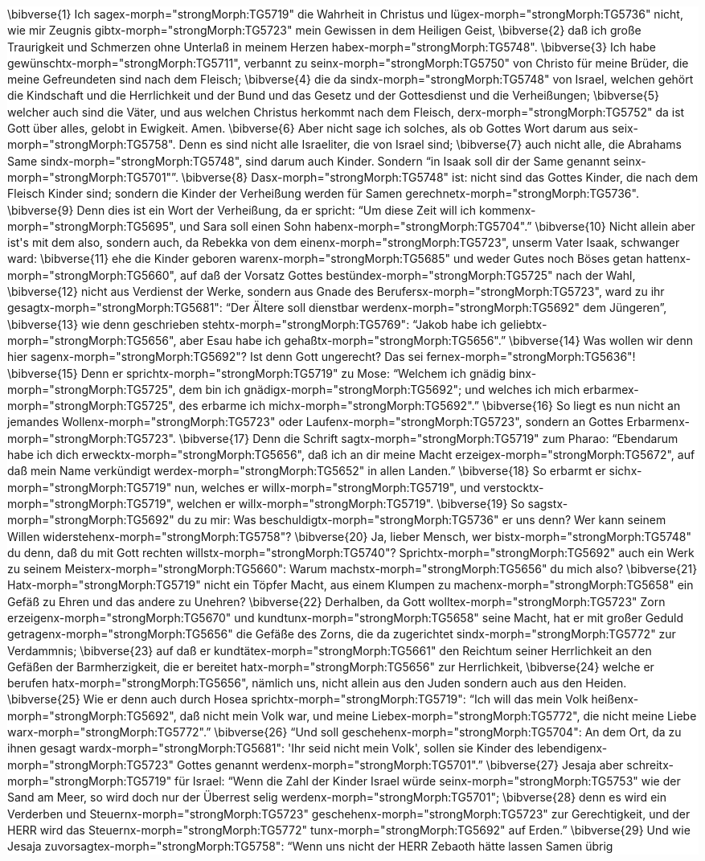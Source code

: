 \bibverse{1} Ich sagex-morph="strongMorph:TG5719" die Wahrheit in Christus und lügex-morph="strongMorph:TG5736" nicht, wie mir Zeugnis gibtx-morph="strongMorph:TG5723" mein Gewissen in dem Heiligen Geist, \bibverse{2} daß ich große Traurigkeit und Schmerzen ohne Unterlaß in meinem Herzen habex-morph="strongMorph:TG5748". \bibverse{3} Ich habe gewünschtx-morph="strongMorph:TG5711", verbannt zu seinx-morph="strongMorph:TG5750" von Christo für meine Brüder, die meine Gefreundeten sind nach dem Fleisch; \bibverse{4} die da sindx-morph="strongMorph:TG5748" von Israel, welchen gehört die Kindschaft und die Herrlichkeit und der Bund und das Gesetz und der Gottesdienst und die Verheißungen; \bibverse{5} welcher auch sind die Väter, und aus welchen Christus herkommt nach dem Fleisch, derx-morph="strongMorph:TG5752" da ist Gott über alles, gelobt in Ewigkeit. Amen. \bibverse{6} Aber nicht sage ich solches, als ob Gottes Wort darum aus seix-morph="strongMorph:TG5758". Denn es sind nicht alle Israeliter, die von Israel sind; \bibverse{7} auch nicht alle, die Abrahams Same sindx-morph="strongMorph:TG5748", sind darum auch Kinder. Sondern “in Isaak soll dir der Same genannt seinx-morph="strongMorph:TG5701"”. \bibverse{8} Dasx-morph="strongMorph:TG5748" ist: nicht sind das Gottes Kinder, die nach dem Fleisch Kinder sind; sondern die Kinder der Verheißung werden für Samen gerechnetx-morph="strongMorph:TG5736". \bibverse{9} Denn dies ist ein Wort der Verheißung, da er spricht: “Um diese Zeit will ich kommenx-morph="strongMorph:TG5695", und Sara soll einen Sohn habenx-morph="strongMorph:TG5704".” \bibverse{10} Nicht allein aber ist's mit dem also, sondern auch, da Rebekka von dem einenx-morph="strongMorph:TG5723", unserm Vater Isaak, schwanger ward: \bibverse{11} ehe die Kinder geboren warenx-morph="strongMorph:TG5685" und weder Gutes noch Böses getan hattenx-morph="strongMorph:TG5660", auf daß der Vorsatz Gottes bestündex-morph="strongMorph:TG5725" nach der Wahl, \bibverse{12} nicht aus Verdienst der Werke, sondern aus Gnade des Berufersx-morph="strongMorph:TG5723", ward zu ihr gesagtx-morph="strongMorph:TG5681": “Der Ältere soll dienstbar werdenx-morph="strongMorph:TG5692" dem Jüngeren”, \bibverse{13} wie denn geschrieben stehtx-morph="strongMorph:TG5769": “Jakob habe ich geliebtx-morph="strongMorph:TG5656", aber Esau habe ich gehaßtx-morph="strongMorph:TG5656".” \bibverse{14} Was wollen wir denn hier sagenx-morph="strongMorph:TG5692"? Ist denn Gott ungerecht? Das sei fernex-morph="strongMorph:TG5636"! \bibverse{15} Denn er sprichtx-morph="strongMorph:TG5719" zu Mose: “Welchem ich gnädig binx-morph="strongMorph:TG5725", dem bin ich gnädigx-morph="strongMorph:TG5692"; und welches ich mich erbarmex-morph="strongMorph:TG5725", des erbarme ich michx-morph="strongMorph:TG5692".” \bibverse{16} So liegt es nun nicht an jemandes Wollenx-morph="strongMorph:TG5723" oder Laufenx-morph="strongMorph:TG5723", sondern an Gottes Erbarmenx-morph="strongMorph:TG5723". \bibverse{17} Denn die Schrift sagtx-morph="strongMorph:TG5719" zum Pharao: “Ebendarum habe ich dich erwecktx-morph="strongMorph:TG5656", daß ich an dir meine Macht erzeigex-morph="strongMorph:TG5672", auf daß mein Name verkündigt werdex-morph="strongMorph:TG5652" in allen Landen.” \bibverse{18} So erbarmt er sichx-morph="strongMorph:TG5719" nun, welches er willx-morph="strongMorph:TG5719", und verstocktx-morph="strongMorph:TG5719", welchen er willx-morph="strongMorph:TG5719". \bibverse{19} So sagstx-morph="strongMorph:TG5692" du zu mir: Was beschuldigtx-morph="strongMorph:TG5736" er uns denn? Wer kann seinem Willen widerstehenx-morph="strongMorph:TG5758"? \bibverse{20} Ja, lieber Mensch, wer bistx-morph="strongMorph:TG5748" du denn, daß du mit Gott rechten willstx-morph="strongMorph:TG5740"? Sprichtx-morph="strongMorph:TG5692" auch ein Werk zu seinem Meisterx-morph="strongMorph:TG5660": Warum machstx-morph="strongMorph:TG5656" du mich also? \bibverse{21} Hatx-morph="strongMorph:TG5719" nicht ein Töpfer Macht, aus einem Klumpen zu machenx-morph="strongMorph:TG5658" ein Gefäß zu Ehren und das andere zu Unehren? \bibverse{22} Derhalben, da Gott wolltex-morph="strongMorph:TG5723" Zorn erzeigenx-morph="strongMorph:TG5670" und kundtunx-morph="strongMorph:TG5658" seine Macht, hat er mit großer Geduld getragenx-morph="strongMorph:TG5656" die Gefäße des Zorns, die da zugerichtet sindx-morph="strongMorph:TG5772" zur Verdammnis; \bibverse{23} auf daß er kundtätex-morph="strongMorph:TG5661" den Reichtum seiner Herrlichkeit an den Gefäßen der Barmherzigkeit, die er bereitet hatx-morph="strongMorph:TG5656" zur Herrlichkeit, \bibverse{24} welche er berufen hatx-morph="strongMorph:TG5656", nämlich uns, nicht allein aus den Juden sondern auch aus den Heiden. \bibverse{25} Wie er denn auch durch Hosea sprichtx-morph="strongMorph:TG5719": “Ich will das mein Volk heißenx-morph="strongMorph:TG5692", daß nicht mein Volk war, und meine Liebex-morph="strongMorph:TG5772", die nicht meine Liebe warx-morph="strongMorph:TG5772".” \bibverse{26} “Und soll geschehenx-morph="strongMorph:TG5704": An dem Ort, da zu ihnen gesagt wardx-morph="strongMorph:TG5681": 'Ihr seid nicht mein Volk', sollen sie Kinder des lebendigenx-morph="strongMorph:TG5723" Gottes genannt werdenx-morph="strongMorph:TG5701".” \bibverse{27} Jesaja aber schreitx-morph="strongMorph:TG5719" für Israel: “Wenn die Zahl der Kinder Israel würde seinx-morph="strongMorph:TG5753" wie der Sand am Meer, so wird doch nur der Überrest selig werdenx-morph="strongMorph:TG5701"; \bibverse{28} denn es wird ein Verderben und Steuernx-morph="strongMorph:TG5723" geschehenx-morph="strongMorph:TG5723" zur Gerechtigkeit, und der HERR wird das Steuernx-morph="strongMorph:TG5772" tunx-morph="strongMorph:TG5692" auf Erden.” \bibverse{29} Und wie Jesaja zuvorsagtex-morph="strongMorph:TG5758": “Wenn uns nicht der HERR Zebaoth hätte lassen Samen übrig